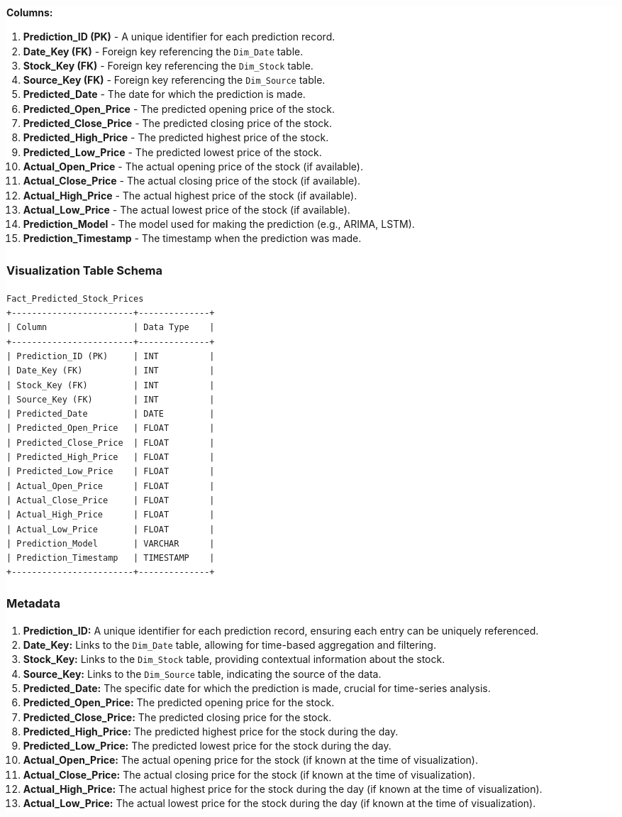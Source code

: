 **Columns:**

1. **Prediction_ID (PK)** - A unique identifier for each prediction record.
2. **Date_Key (FK)** - Foreign key referencing the `Dim_Date` table.
3. **Stock_Key (FK)** - Foreign key referencing the `Dim_Stock` table.
4. **Source_Key (FK)** - Foreign key referencing the `Dim_Source` table.
5. **Predicted_Date** - The date for which the prediction is made.
6. **Predicted_Open_Price** - The predicted opening price of the stock.
7. **Predicted_Close_Price** - The predicted closing price of the stock.
8. **Predicted_High_Price** - The predicted highest price of the stock.
9. **Predicted_Low_Price** - The predicted lowest price of the stock.
10. **Actual_Open_Price** - The actual opening price of the stock (if available).
11. **Actual_Close_Price** - The actual closing price of the stock (if available).
12. **Actual_High_Price** - The actual highest price of the stock (if available).
13. **Actual_Low_Price** - The actual lowest price of the stock (if available).
14. **Prediction_Model** - The model used for making the prediction (e.g., ARIMA, LSTM).
15. **Prediction_Timestamp** - The timestamp when the prediction was made.

### Visualization Table Schema

```plaintext
Fact_Predicted_Stock_Prices
+------------------------+--------------+
| Column                 | Data Type    |
+------------------------+--------------+
| Prediction_ID (PK)     | INT          |
| Date_Key (FK)          | INT          |
| Stock_Key (FK)         | INT          |
| Source_Key (FK)        | INT          |
| Predicted_Date         | DATE         |
| Predicted_Open_Price   | FLOAT        |
| Predicted_Close_Price  | FLOAT        |
| Predicted_High_Price   | FLOAT        |
| Predicted_Low_Price    | FLOAT        |
| Actual_Open_Price      | FLOAT        |
| Actual_Close_Price     | FLOAT        |
| Actual_High_Price      | FLOAT        |
| Actual_Low_Price       | FLOAT        |
| Prediction_Model       | VARCHAR      |
| Prediction_Timestamp   | TIMESTAMP    |
+------------------------+--------------+
```

### Metadata

1. **Prediction_ID:** A unique identifier for each prediction record, ensuring each entry can be uniquely referenced.
2. **Date_Key:** Links to the `Dim_Date` table, allowing for time-based aggregation and filtering.
3. **Stock_Key:** Links to the `Dim_Stock` table, providing contextual information about the stock.
4. **Source_Key:** Links to the `Dim_Source` table, indicating the source of the data.
5. **Predicted_Date:** The specific date for which the prediction is made, crucial for time-series analysis.
6. **Predicted_Open_Price:** The predicted opening price for the stock.
7. **Predicted_Close_Price:** The predicted closing price for the stock.
8. **Predicted_High_Price:** The predicted highest price for the stock during the day.
9. **Predicted_Low_Price:** The predicted lowest price for the stock during the day.
10. **Actual_Open_Price:** The actual opening price for the stock (if known at the time of visualization).
11. **Actual_Close_Price:** The actual closing price for the stock (if known at the time of visualization).
12. **Actual_High_Price:** The actual highest price for the stock during the day (if known at the time of visualization).
13. **Actual_Low_Price:** The actual lowest price for the stock during the day (if known at the time of visualization).